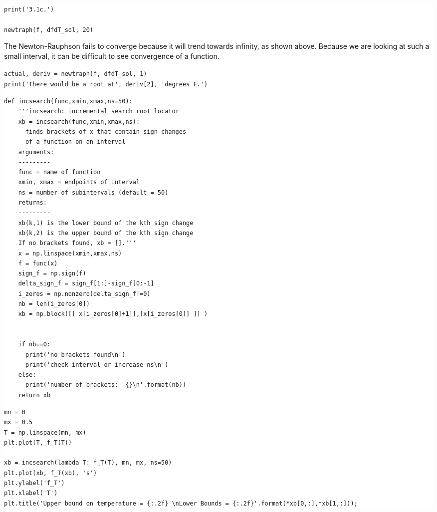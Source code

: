 ```{code-cell} ipython3
print('3.1c.')

newtraph(f, dfdT_sol, 20)
```

The Newton-Rauphson fails to converge because it will trend towards infinity, as shown above. Because we are looking at such a small interval, it can be difficult to see convergence of a function. 

```{code-cell} ipython3
actual, deriv = newtraph(f, dfdT_sol, 1)
print('There would be a root at', deriv[2], 'degrees F.')
```

```{code-cell} ipython3
def incsearch(func,xmin,xmax,ns=50):
    '''incsearch: incremental search root locator
    xb = incsearch(func,xmin,xmax,ns):
      finds brackets of x that contain sign changes
      of a function on an interval
    arguments:
    ---------
    func = name of function
    xmin, xmax = endpoints of interval
    ns = number of subintervals (default = 50)
    returns:
    ---------
    xb(k,1) is the lower bound of the kth sign change
    xb(k,2) is the upper bound of the kth sign change
    If no brackets found, xb = [].'''
    x = np.linspace(xmin,xmax,ns)
    f = func(x)
    sign_f = np.sign(f)
    delta_sign_f = sign_f[1:]-sign_f[0:-1]
    i_zeros = np.nonzero(delta_sign_f!=0)
    nb = len(i_zeros[0])
    xb = np.block([[ x[i_zeros[0]+1]],[x[i_zeros[0]] ]] )

    
    if nb==0:
      print('no brackets found\n')
      print('check interval or increase ns\n')
    else:
      print('number of brackets:  {}\n'.format(nb))
    return xb
```

```{code-cell} ipython3
mn = 0
mx = 0.5
T = np.linspace(mn, mx)
plt.plot(T, f_T(T))

xb = incsearch(lambda T: f_T(T), mn, mx, ns=50)
plt.plot(xb, f_T(xb), 's')
plt.ylabel('f_T')
plt.xlabel('T')
plt.title('Upper bound on temperature = {:.2f} \nLower Bounds = {:.2f}'.format(*xb[0,:],*xb[1,:]));
```
